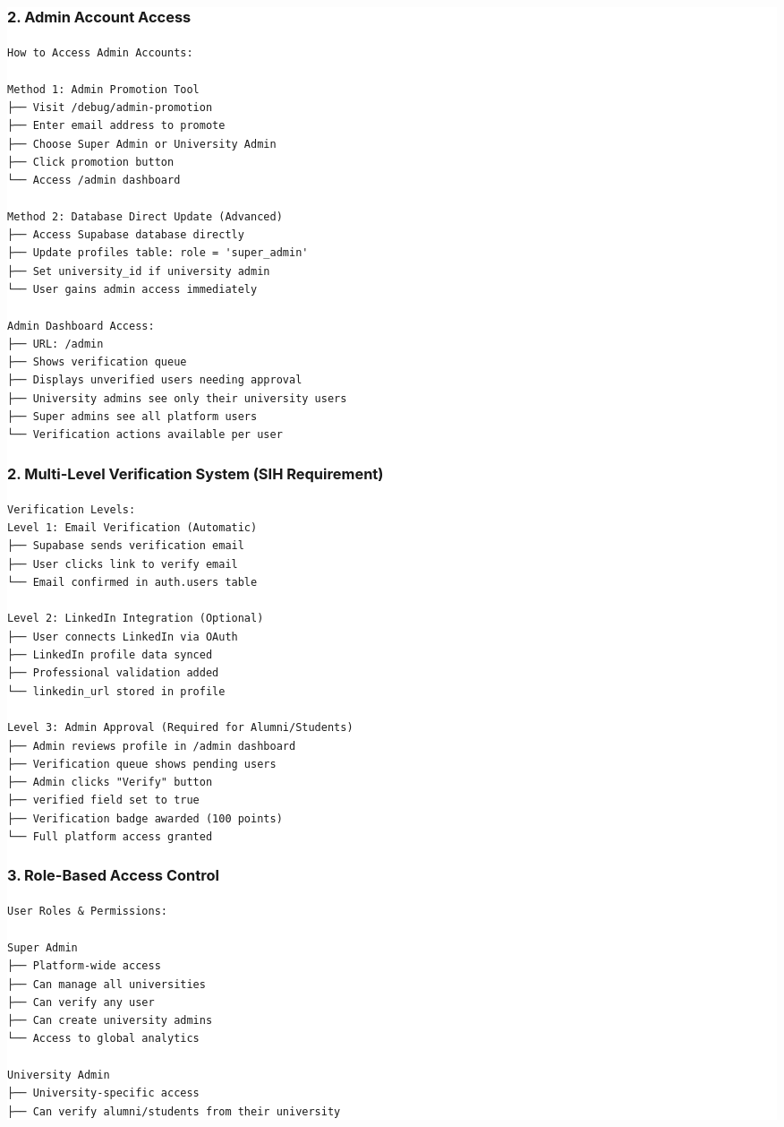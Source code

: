 ### 2. Admin Account Access
```
How to Access Admin Accounts:

Method 1: Admin Promotion Tool
├── Visit /debug/admin-promotion
├── Enter email address to promote
├── Choose Super Admin or University Admin
├── Click promotion button
└── Access /admin dashboard

Method 2: Database Direct Update (Advanced)
├── Access Supabase database directly
├── Update profiles table: role = 'super_admin'
├── Set university_id if university admin
└── User gains admin access immediately

Admin Dashboard Access:
├── URL: /admin
├── Shows verification queue
├── Displays unverified users needing approval
├── University admins see only their university users
├── Super admins see all platform users
└── Verification actions available per user
```

### 2. Multi-Level Verification System (SIH Requirement)
```
Verification Levels:
Level 1: Email Verification (Automatic)
├── Supabase sends verification email
├── User clicks link to verify email
└── Email confirmed in auth.users table

Level 2: LinkedIn Integration (Optional)
├── User connects LinkedIn via OAuth
├── LinkedIn profile data synced
├── Professional validation added
└── linkedin_url stored in profile

Level 3: Admin Approval (Required for Alumni/Students)
├── Admin reviews profile in /admin dashboard
├── Verification queue shows pending users
├── Admin clicks "Verify" button
├── verified field set to true
├── Verification badge awarded (100 points)
└── Full platform access granted
```

### 3. Role-Based Access Control
```
User Roles & Permissions:

Super Admin
├── Platform-wide access
├── Can manage all universities
├── Can verify any user
├── Can create university admins
└── Access to global analytics

University Admin  
├── University-specific access
├── Can verify alumni/students from their university
```